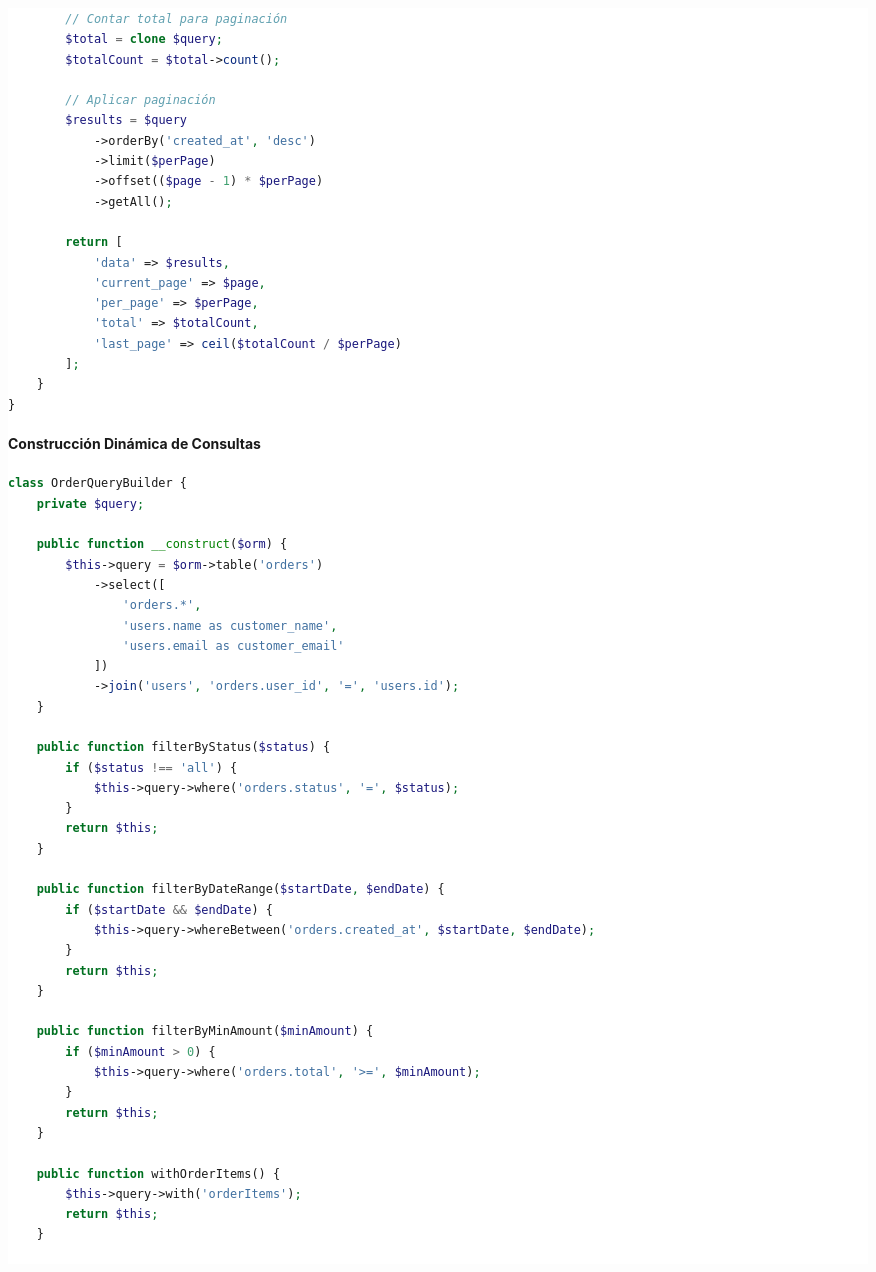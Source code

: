 ```php
        // Contar total para paginación
        $total = clone $query;
        $totalCount = $total->count();
        
        // Aplicar paginación
        $results = $query
            ->orderBy('created_at', 'desc')
            ->limit($perPage)
            ->offset(($page - 1) * $perPage)
            ->getAll();
        
        return [
            'data' => $results,
            'current_page' => $page,
            'per_page' => $perPage,
            'total' => $totalCount,
            'last_page' => ceil($totalCount / $perPage)
        ];
    }
}
```

#### Construcción Dinámica de Consultas
```php
class OrderQueryBuilder {
    private $query;
    
    public function __construct($orm) {
        $this->query = $orm->table('orders')
            ->select([
                'orders.*',
                'users.name as customer_name',
                'users.email as customer_email'
            ])
            ->join('users', 'orders.user_id', '=', 'users.id');
    }
    
    public function filterByStatus($status) {
        if ($status !== 'all') {
            $this->query->where('orders.status', '=', $status);
        }
        return $this;
    }
    
    public function filterByDateRange($startDate, $endDate) {
        if ($startDate && $endDate) {
            $this->query->whereBetween('orders.created_at', $startDate, $endDate);
        }
        return $this;
    }
    
    public function filterByMinAmount($minAmount) {
        if ($minAmount > 0) {
            $this->query->where('orders.total', '>=', $minAmount);
        }
        return $this;
    }
    
    public function withOrderItems() {
        $this->query->with('orderItems');
        return $this;
    }
    
```